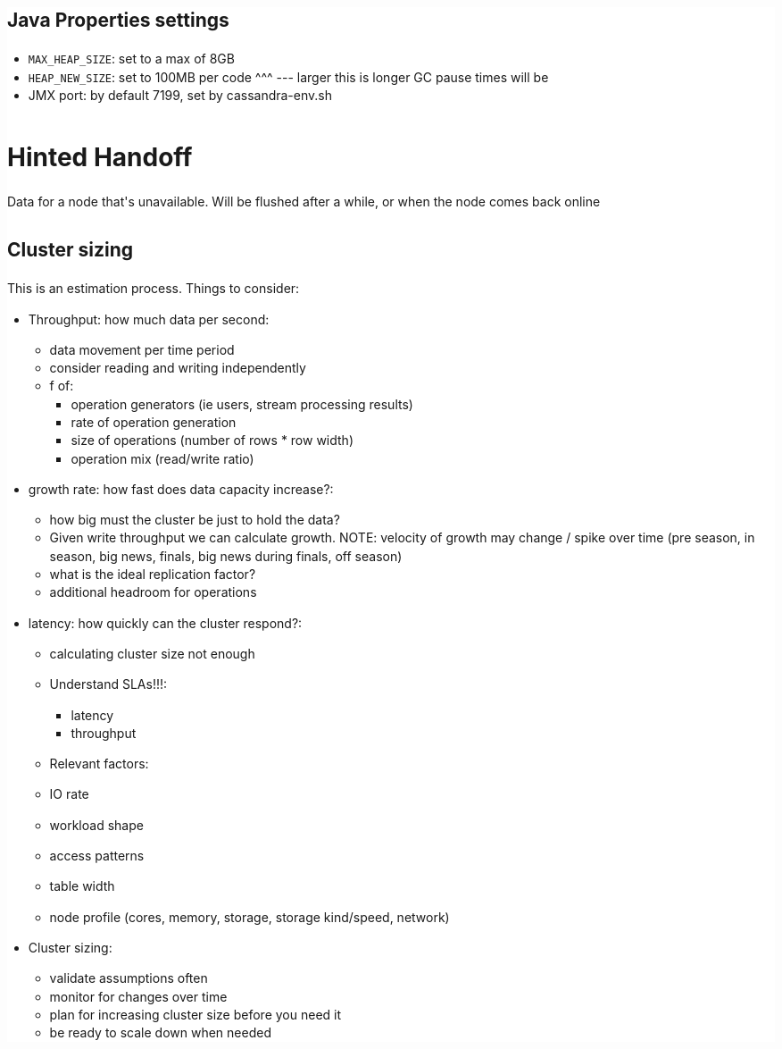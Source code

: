 ## Java Properties settings

  * `MAX_HEAP_SIZE`: set to a max of 8GB
  * `HEAP_NEW_SIZE`: set to 100MB per code
     ^^^ --- larger this is longer GC pause times will be
  * JMX port: by default 7199, set by cassandra-env.sh

# Hinted Handoff

Data for a node that's unavailable. Will be flushed after a while, or when the node comes back online


## Cluster sizing

This is an estimation process. Things to consider:

  * Throughput: how much data per second:
    - data movement per time period
    - consider reading and writing independently
    - f of:
      - operation generators (ie users, stream processing results)
      - rate of operation generation
      - size of operations (number of rows * row width)
      - operation mix (read/write ratio)

  * growth rate: how fast does data capacity increase?:
    - how big must the cluster be just to hold the data?
    - Given write throughput we can calculate growth. NOTE: velocity of growth may change / spike over time (pre season, in season, big news, finals, big news during finals, off season)
    - what is the ideal replication factor?
    - additional headroom for operations

  * latency: how quickly can the cluster respond?:

    - calculating cluster size not enough
    - Understand SLAs!!!:
      - latency
      - throughput

    -  Relevant factors:
      - IO rate
      - workload shape
      - access patterns
      - table width
      - node profile (cores, memory, storage, storage kind/speed, network)

  * Cluster sizing:

    - validate assumptions often
    - monitor for changes over time
    - plan for increasing cluster size before you need it
    - be ready to scale down when needed
